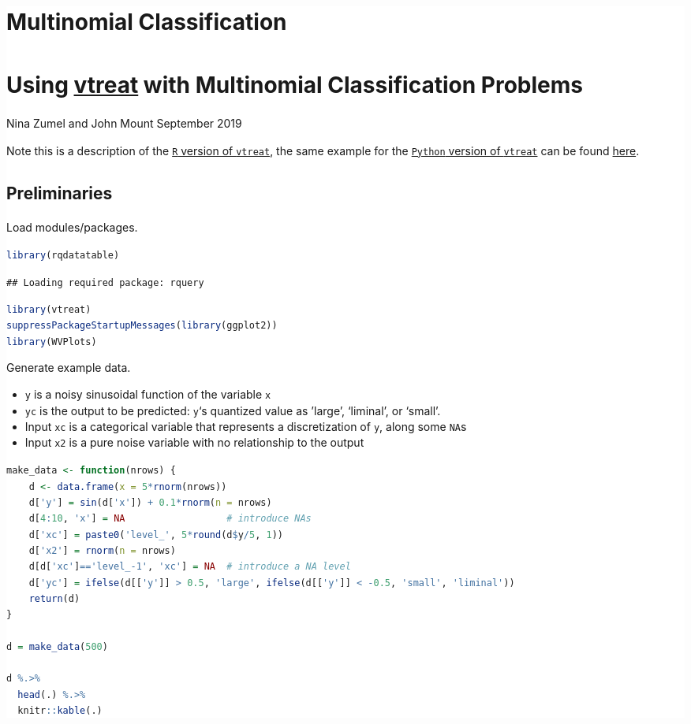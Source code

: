 Multinomial Classification
================

# Using [vtreat](https://github.com/WinVector/vtreat) with Multinomial Classification Problems

Nina Zumel and John Mount September 2019

Note this is a description of the [`R` version of
`vtreat`](https://github.com/WinVector/vtreat), the same example for the
[`Python` version of `vtreat`](https://github.com/WinVector/pyvtreat)
can be found
[here](https://github.com/WinVector/pyvtreat/blob/master/Examples/Multinomial/MultinomialExample.md).

## Preliminaries

Load modules/packages.

``` r
library(rqdatatable)
```

    ## Loading required package: rquery

``` r
library(vtreat)
suppressPackageStartupMessages(library(ggplot2))
library(WVPlots)
```

Generate example data.

  - `y` is a noisy sinusoidal function of the variable `x`
  - `yc` is the output to be predicted: `y`‘s quantized value as
    ’large’, ‘liminal’, or ‘small’.
  - Input `xc` is a categorical variable that represents a
    discretization of `y`, along some `NA`s
  - Input `x2` is a pure noise variable with no relationship to the
    output



``` r
make_data <- function(nrows) {
    d <- data.frame(x = 5*rnorm(nrows))
    d['y'] = sin(d['x']) + 0.1*rnorm(n = nrows)
    d[4:10, 'x'] = NA                  # introduce NAs
    d['xc'] = paste0('level_', 5*round(d$y/5, 1))
    d['x2'] = rnorm(n = nrows)
    d[d['xc']=='level_-1', 'xc'] = NA  # introduce a NA level
    d['yc'] = ifelse(d[['y']] > 0.5, 'large', ifelse(d[['y']] < -0.5, 'small', 'liminal'))
    return(d)
}

d = make_data(500)

d %.>%
  head(.) %.>%
  knitr::kable(.)
```
